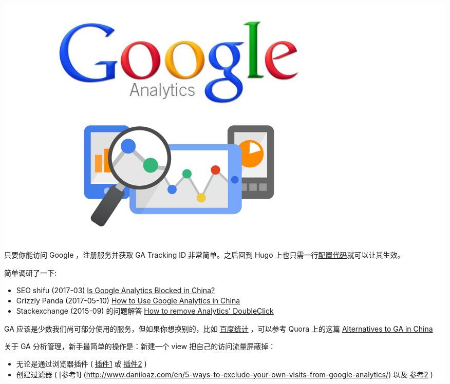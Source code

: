 <img alt="Google Analytics" src="/img/blog/blog-using-hugo-4/ga_logo.png" class="img-responsive">

只要你能访问 Google ，注册服务并获取 GA Tracking ID 非常简单。之后回到 Hugo 上也只需一行[配置代码](https://gohugo.io/extras/analytics/)就可以让其生效。

简单调研了一下:  

- SEO shifu (2017-03) [Is Google Analytics Blocked in China?](https://chineseseoshifu.com/blog/is-google-analytics-blocked-in-china.html)
- Grizzly Panda (2017-05-10) [How to Use Google Analytics in China](http://grizzlypandamarketing.com/use-google-analytics-china/)
- Stackexchange (2015-09) 的问题解答 [How to remove Analytics' DoubleClick](https://webmasters.stackexchange.com/a/85194)

GA 应该是少数我们尚可部分使用的服务，但如果你想换别的，比如 [百度统计](https://tongji.baidu.com/web/welcome/login) ，可以参考 Quora 上的这篇 [Alternatives to GA in China](https://www.quora.com/What-are-some-alternatives-to-Google-Analytics-in-China)

关于 GA 分析管理，新手最简单的操作是：新建一个 view 把自己的访问流量屏蔽掉：  

- 无论是通过浏览器插件 ( [插件1](https://chrome.google.com/webstore/detail/block-yourself-from-analy/fadgflmigmogfionelcpalhohefbnehm) 或 [插件2](https://chrome.google.com/webstore/detail/google-analytics-opt-out/fllaojicojecljbmefodhfapmkghcbnh?hl=zh-CN) )  
- 创建过滤器 ( [参考1] (http://www.daniloaz.com/en/5-ways-to-exclude-your-own-visits-from-google-analytics/) 以及 [参考2](http://andrewmiguelez.com/exclude-yourself-from-google-analytics/) )

